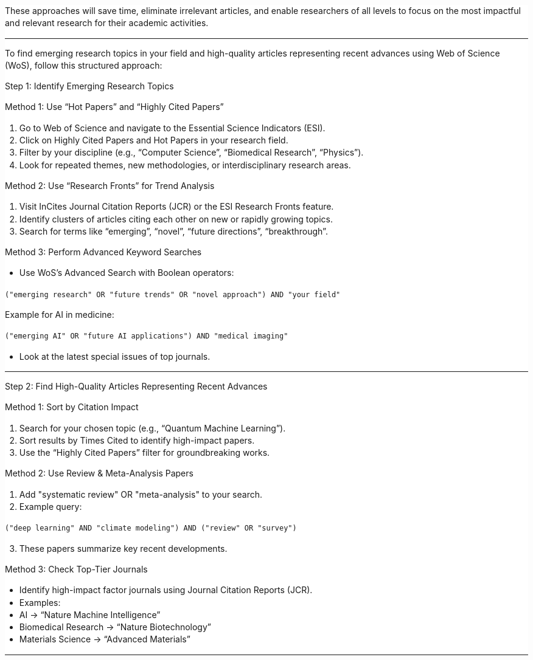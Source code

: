 These approaches will save time, eliminate irrelevant articles, and enable researchers of all levels to focus on the most impactful and relevant research for their academic activities.


---


To find emerging research topics in your field and high-quality articles representing recent advances using Web of Science (WoS), follow this structured approach:


Step 1: Identify Emerging Research Topics

Method 1: Use “Hot Papers” and “Highly Cited Papers”

1.	Go to Web of Science and navigate to the Essential Science Indicators (ESI).
2.	Click on Highly Cited Papers and Hot Papers in your research field.
3.	Filter by your discipline (e.g., “Computer Science”, “Biomedical Research”, “Physics”).
4.	Look for repeated themes, new methodologies, or interdisciplinary research areas.

Method 2: Use “Research Fronts” for Trend Analysis

1.	Visit InCites Journal Citation Reports (JCR) or the ESI Research Fronts feature.
2.	Identify clusters of articles citing each other on new or rapidly growing topics.
3.	Search for terms like “emerging”, “novel”, “future directions”, “breakthrough”.

Method 3: Perform Advanced Keyword Searches

-	Use WoS’s Advanced Search with Boolean operators:
```plaintext
("emerging research" OR "future trends" OR "novel approach") AND "your field"
```
Example for AI in medicine:
```plaintext
("emerging AI" OR "future AI applications") AND "medical imaging"
```
-	Look at the latest special issues of top journals.


---

Step 2: Find High-Quality Articles Representing Recent Advances

Method 1: Sort by Citation Impact

1.	Search for your chosen topic (e.g., “Quantum Machine Learning”).
2.	Sort results by Times Cited to identify high-impact papers.
3.	Use the “Highly Cited Papers” filter for groundbreaking works.

Method 2: Use Review & Meta-Analysis Papers

1.	Add "systematic review" OR "meta-analysis" to your search.
2.	Example query:
```plaintext
("deep learning" AND "climate modeling") AND ("review" OR "survey")
```

3.	These papers summarize key recent developments.

Method 3: Check Top-Tier Journals

-	Identify high-impact factor journals using Journal Citation Reports (JCR).
-	Examples:
-	AI → “Nature Machine Intelligence”
-	Biomedical Research → “Nature Biotechnology”
-	Materials Science → “Advanced Materials”

---